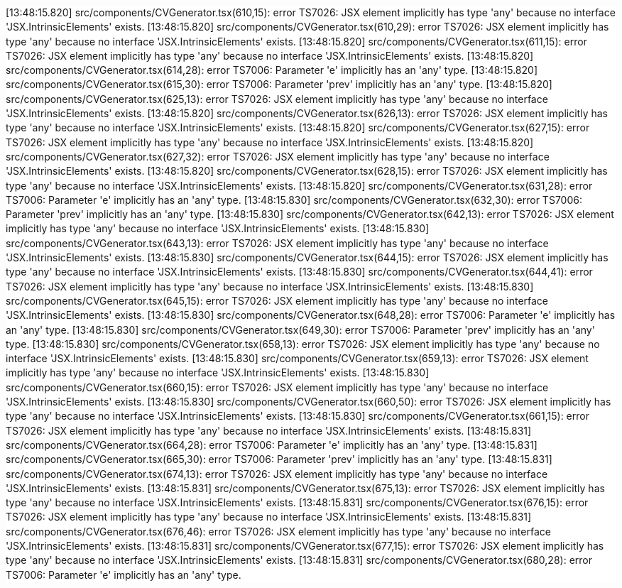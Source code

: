 [13:48:15.820] src/components/CVGenerator.tsx(610,15): error TS7026: JSX element implicitly has type 'any' because no interface 'JSX.IntrinsicElements' exists.
[13:48:15.820] src/components/CVGenerator.tsx(610,29): error TS7026: JSX element implicitly has type 'any' because no interface 'JSX.IntrinsicElements' exists.
[13:48:15.820] src/components/CVGenerator.tsx(611,15): error TS7026: JSX element implicitly has type 'any' because no interface 'JSX.IntrinsicElements' exists.
[13:48:15.820] src/components/CVGenerator.tsx(614,28): error TS7006: Parameter 'e' implicitly has an 'any' type.
[13:48:15.820] src/components/CVGenerator.tsx(615,30): error TS7006: Parameter 'prev' implicitly has an 'any' type.
[13:48:15.820] src/components/CVGenerator.tsx(625,13): error TS7026: JSX element implicitly has type 'any' because no interface 'JSX.IntrinsicElements' exists.
[13:48:15.820] src/components/CVGenerator.tsx(626,13): error TS7026: JSX element implicitly has type 'any' because no interface 'JSX.IntrinsicElements' exists.
[13:48:15.820] src/components/CVGenerator.tsx(627,15): error TS7026: JSX element implicitly has type 'any' because no interface 'JSX.IntrinsicElements' exists.
[13:48:15.820] src/components/CVGenerator.tsx(627,32): error TS7026: JSX element implicitly has type 'any' because no interface 'JSX.IntrinsicElements' exists.
[13:48:15.820] src/components/CVGenerator.tsx(628,15): error TS7026: JSX element implicitly has type 'any' because no interface 'JSX.IntrinsicElements' exists.
[13:48:15.820] src/components/CVGenerator.tsx(631,28): error TS7006: Parameter 'e' implicitly has an 'any' type.
[13:48:15.830] src/components/CVGenerator.tsx(632,30): error TS7006: Parameter 'prev' implicitly has an 'any' type.
[13:48:15.830] src/components/CVGenerator.tsx(642,13): error TS7026: JSX element implicitly has type 'any' because no interface 'JSX.IntrinsicElements' exists.
[13:48:15.830] src/components/CVGenerator.tsx(643,13): error TS7026: JSX element implicitly has type 'any' because no interface 'JSX.IntrinsicElements' exists.
[13:48:15.830] src/components/CVGenerator.tsx(644,15): error TS7026: JSX element implicitly has type 'any' because no interface 'JSX.IntrinsicElements' exists.
[13:48:15.830] src/components/CVGenerator.tsx(644,41): error TS7026: JSX element implicitly has type 'any' because no interface 'JSX.IntrinsicElements' exists.
[13:48:15.830] src/components/CVGenerator.tsx(645,15): error TS7026: JSX element implicitly has type 'any' because no interface 'JSX.IntrinsicElements' exists.
[13:48:15.830] src/components/CVGenerator.tsx(648,28): error TS7006: Parameter 'e' implicitly has an 'any' type.
[13:48:15.830] src/components/CVGenerator.tsx(649,30): error TS7006: Parameter 'prev' implicitly has an 'any' type.
[13:48:15.830] src/components/CVGenerator.tsx(658,13): error TS7026: JSX element implicitly has type 'any' because no interface 'JSX.IntrinsicElements' exists.
[13:48:15.830] src/components/CVGenerator.tsx(659,13): error TS7026: JSX element implicitly has type 'any' because no interface 'JSX.IntrinsicElements' exists.
[13:48:15.830] src/components/CVGenerator.tsx(660,15): error TS7026: JSX element implicitly has type 'any' because no interface 'JSX.IntrinsicElements' exists.
[13:48:15.830] src/components/CVGenerator.tsx(660,50): error TS7026: JSX element implicitly has type 'any' because no interface 'JSX.IntrinsicElements' exists.
[13:48:15.830] src/components/CVGenerator.tsx(661,15): error TS7026: JSX element implicitly has type 'any' because no interface 'JSX.IntrinsicElements' exists.
[13:48:15.831] src/components/CVGenerator.tsx(664,28): error TS7006: Parameter 'e' implicitly has an 'any' type.
[13:48:15.831] src/components/CVGenerator.tsx(665,30): error TS7006: Parameter 'prev' implicitly has an 'any' type.
[13:48:15.831] src/components/CVGenerator.tsx(674,13): error TS7026: JSX element implicitly has type 'any' because no interface 'JSX.IntrinsicElements' exists.
[13:48:15.831] src/components/CVGenerator.tsx(675,13): error TS7026: JSX element implicitly has type 'any' because no interface 'JSX.IntrinsicElements' exists.
[13:48:15.831] src/components/CVGenerator.tsx(676,15): error TS7026: JSX element implicitly has type 'any' because no interface 'JSX.IntrinsicElements' exists.
[13:48:15.831] src/components/CVGenerator.tsx(676,46): error TS7026: JSX element implicitly has type 'any' because no interface 'JSX.IntrinsicElements' exists.
[13:48:15.831] src/components/CVGenerator.tsx(677,15): error TS7026: JSX element implicitly has type 'any' because no interface 'JSX.IntrinsicElements' exists.
[13:48:15.831] src/components/CVGenerator.tsx(680,28): error TS7006: Parameter 'e' implicitly has an 'any' type.